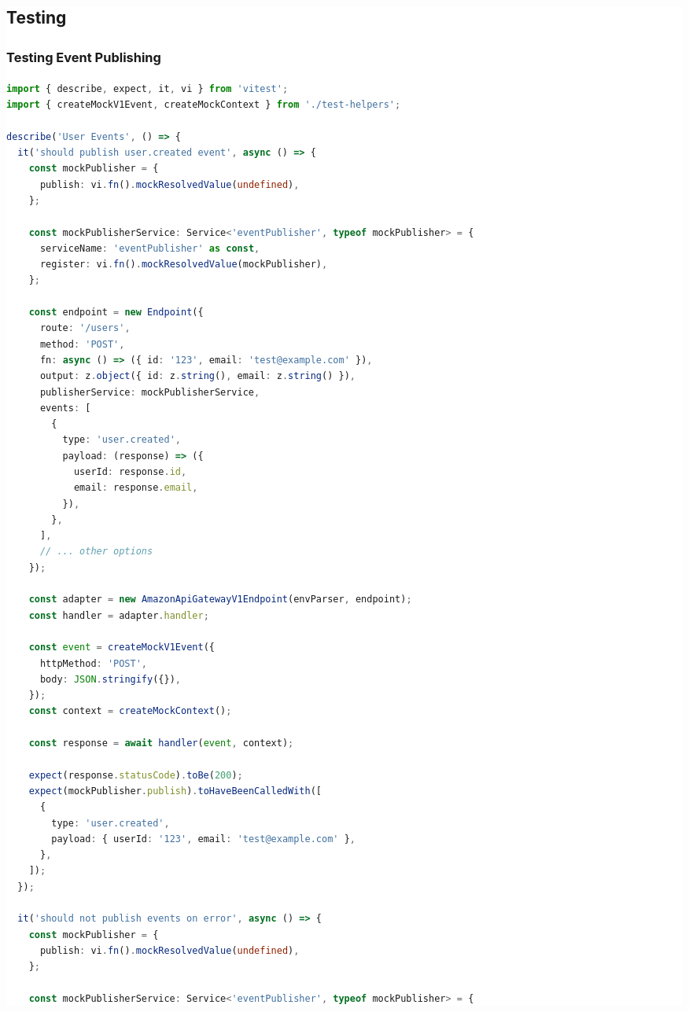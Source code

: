 ## Testing

### Testing Event Publishing

```typescript
import { describe, expect, it, vi } from 'vitest';
import { createMockV1Event, createMockContext } from './test-helpers';

describe('User Events', () => {
  it('should publish user.created event', async () => {
    const mockPublisher = {
      publish: vi.fn().mockResolvedValue(undefined),
    };

    const mockPublisherService: Service<'eventPublisher', typeof mockPublisher> = {
      serviceName: 'eventPublisher' as const,
      register: vi.fn().mockResolvedValue(mockPublisher),
    };

    const endpoint = new Endpoint({
      route: '/users',
      method: 'POST',
      fn: async () => ({ id: '123', email: 'test@example.com' }),
      output: z.object({ id: z.string(), email: z.string() }),
      publisherService: mockPublisherService,
      events: [
        {
          type: 'user.created',
          payload: (response) => ({
            userId: response.id,
            email: response.email,
          }),
        },
      ],
      // ... other options
    });

    const adapter = new AmazonApiGatewayV1Endpoint(envParser, endpoint);
    const handler = adapter.handler;

    const event = createMockV1Event({
      httpMethod: 'POST',
      body: JSON.stringify({}),
    });
    const context = createMockContext();

    const response = await handler(event, context);

    expect(response.statusCode).toBe(200);
    expect(mockPublisher.publish).toHaveBeenCalledWith([
      {
        type: 'user.created',
        payload: { userId: '123', email: 'test@example.com' },
      },
    ]);
  });

  it('should not publish events on error', async () => {
    const mockPublisher = {
      publish: vi.fn().mockResolvedValue(undefined),
    };

    const mockPublisherService: Service<'eventPublisher', typeof mockPublisher> = {
```